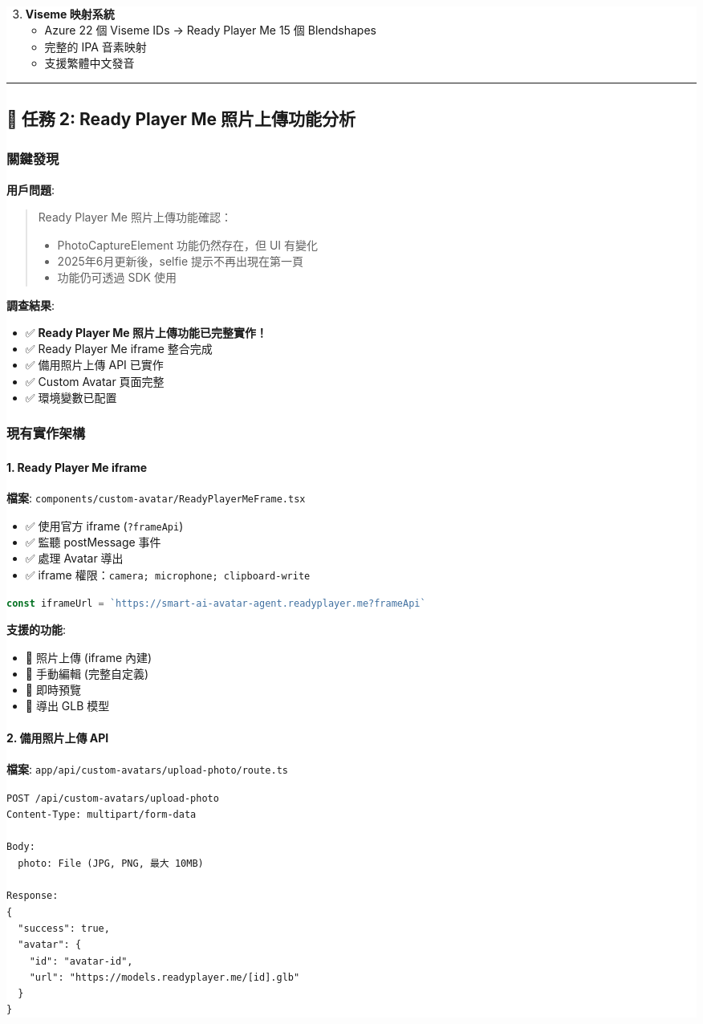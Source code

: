 3. **Viseme 映射系統**
   - Azure 22 個 Viseme IDs → Ready Player Me 15 個 Blendshapes
   - 完整的 IPA 音素映射
   - 支援繁體中文發音

---

## 🎯 任務 2: Ready Player Me 照片上傳功能分析

### 關鍵發現

**用戶問題**:
> Ready Player Me 照片上傳功能確認：
> - PhotoCaptureElement 功能仍然存在，但 UI 有變化
> - 2025年6月更新後，selfie 提示不再出現在第一頁
> - 功能仍可透過 SDK 使用

**調查結果**:
- ✅ **Ready Player Me 照片上傳功能已完整實作！**
- ✅ Ready Player Me iframe 整合完成
- ✅ 備用照片上傳 API 已實作
- ✅ Custom Avatar 頁面完整
- ✅ 環境變數已配置

### 現有實作架構

#### 1. Ready Player Me iframe

**檔案**: `components/custom-avatar/ReadyPlayerMeFrame.tsx`

- ✅ 使用官方 iframe (`?frameApi`)
- ✅ 監聽 postMessage 事件
- ✅ 處理 Avatar 導出
- ✅ iframe 權限：`camera; microphone; clipboard-write`

```typescript
const iframeUrl = `https://smart-ai-avatar-agent.readyplayer.me?frameApi`
```

**支援的功能**:
- 📸 照片上傳 (iframe 內建)
- 🎨 手動編輯 (完整自定義)
- 👀 即時預覽
- 💾 導出 GLB 模型

#### 2. 備用照片上傳 API

**檔案**: `app/api/custom-avatars/upload-photo/route.ts`

```
POST /api/custom-avatars/upload-photo
Content-Type: multipart/form-data

Body:
  photo: File (JPG, PNG, 最大 10MB)

Response:
{
  "success": true,
  "avatar": {
    "id": "avatar-id",
    "url": "https://models.readyplayer.me/[id].glb"
  }
}
```
